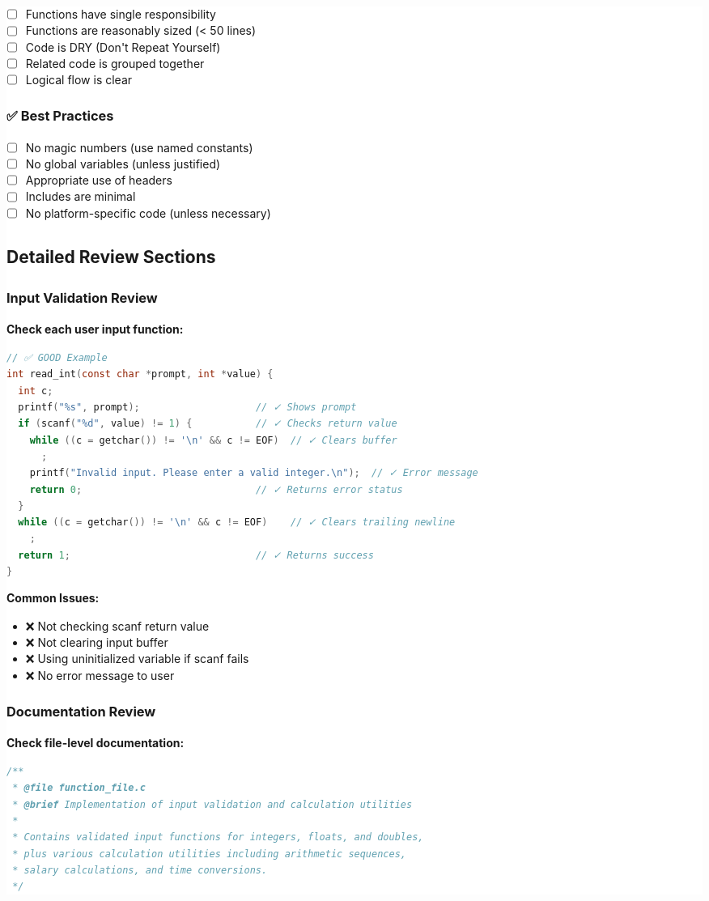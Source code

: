 - [ ] Functions have single responsibility
- [ ] Functions are reasonably sized (< 50 lines)
- [ ] Code is DRY (Don't Repeat Yourself)
- [ ] Related code is grouped together
- [ ] Logical flow is clear

### ✅ Best Practices

- [ ] No magic numbers (use named constants)
- [ ] No global variables (unless justified)
- [ ] Appropriate use of headers
- [ ] Includes are minimal
- [ ] No platform-specific code (unless necessary)

## Detailed Review Sections

### Input Validation Review

**Check each user input function:**

```c
// ✅ GOOD Example
int read_int(const char *prompt, int *value) {
  int c;
  printf("%s", prompt);                    // ✓ Shows prompt
  if (scanf("%d", value) != 1) {           // ✓ Checks return value
    while ((c = getchar()) != '\n' && c != EOF)  // ✓ Clears buffer
      ;
    printf("Invalid input. Please enter a valid integer.\n");  // ✓ Error message
    return 0;                              // ✓ Returns error status
  }
  while ((c = getchar()) != '\n' && c != EOF)    // ✓ Clears trailing newline
    ;
  return 1;                                // ✓ Returns success
}
```

**Common Issues:**
- ❌ Not checking scanf return value
- ❌ Not clearing input buffer
- ❌ Using uninitialized variable if scanf fails
- ❌ No error message to user

### Documentation Review

**Check file-level documentation:**

```c
/**
 * @file function_file.c
 * @brief Implementation of input validation and calculation utilities
 *
 * Contains validated input functions for integers, floats, and doubles,
 * plus various calculation utilities including arithmetic sequences,
 * salary calculations, and time conversions.
 */
```
